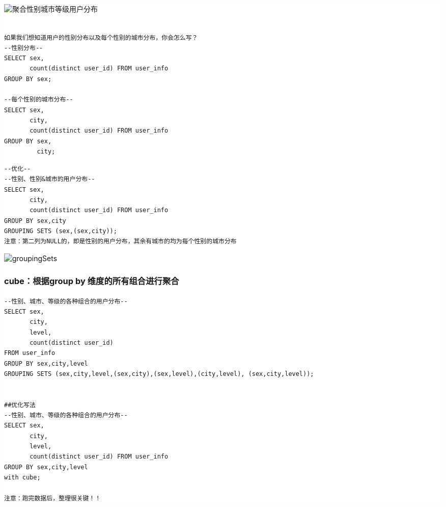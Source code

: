 ```mysql { class= ' line-numbers'}
```
![聚合性别城市等级用户分布](https://raw.githubusercontent.com/ld269440877/images/master/HiveNotebook/优化-聚合性别城市等级用户分布.png "聚合性别城市等级用户分布")

```mysql { class= ' line-numbers'}

如果我们想知道⽤户的性别分布以及每个性别的城市分布，你会怎么写？
--性别分布--
SELECT sex, 
       count(distinct user_id) FROM user_info
GROUP BY sex;

--每个性别的城市分布--
SELECT sex,
       city, 
       count(distinct user_id) FROM user_info
GROUP BY sex,
         city;
```
```mysql { class= ' line-numbers'}
--优化--
--性别、性别&城市的⽤户分布--
SELECT sex,
       city, 
       count(distinct user_id) FROM user_info
GROUP BY sex,city
GROUPING SETS (sex,(sex,city));
注意：第⼆列为NULL的，即是性别的⽤户分布，其余有城市的均为每个性别的城市分布
```
![groupingSets](https://raw.githubusercontent.com/ld269440877/images/master/HiveNotebook/优化-groupingSets性别的城市分布.png "groupingSets") 

### cube：根据group by 维度的所有组合进⾏聚合

```mysql { class= ' line-numbers'}
--性别、城市、等级的各种组合的⽤户分布--
SELECT sex,
       city,
       level,
       count(distinct user_id)
FROM user_info
GROUP BY sex,city,level
GROUPING SETS (sex,city,level,(sex,city),(sex,level),(city,level), (sex,city,level));


##优化写法 
--性别、城市、等级的各种组合的⽤户分布--
SELECT sex,
       city,
       level, 
       count(distinct user_id) FROM user_info
GROUP BY sex,city,level
with cube;

注意：跑完数据后，整理很关键！！
```
